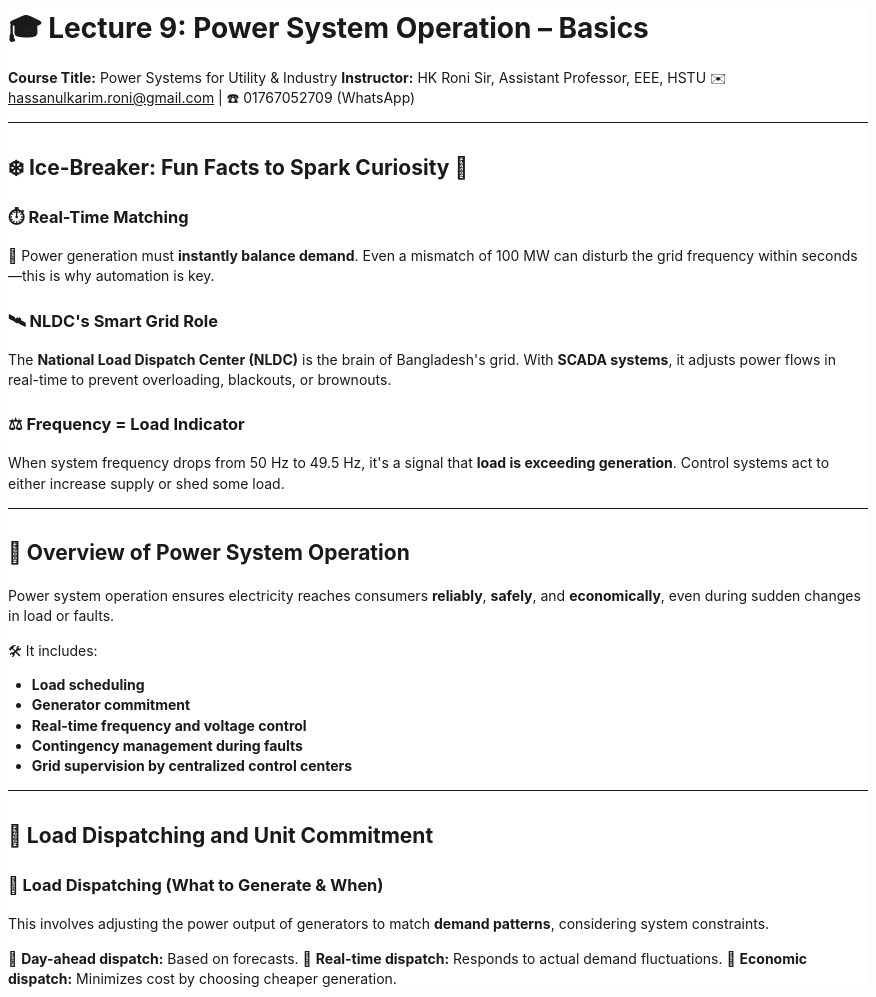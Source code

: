 # 🎓 Lecture 9: Power System Operation – Basics

**Course Title:** Power Systems for Utility & Industry
**Instructor:** HK Roni Sir, Assistant Professor, EEE, HSTU
✉️ [hassanulkarim.roni@gmail.com](mailto:hassanulkarim.roni@gmail.com) | ☎️ 01767052709 (WhatsApp)

---

## ❄️ Ice-Breaker: Fun Facts to Spark Curiosity 🌟

### ⏱️ Real-Time Matching

🔌 Power generation must **instantly balance demand**. Even a mismatch of 100 MW can disturb the grid frequency within seconds—this is why automation is key.

### 🛰️ NLDC's Smart Grid Role

The **National Load Dispatch Center (NLDC)** is the brain of Bangladesh's grid. With **SCADA systems**, it adjusts power flows in real-time to prevent overloading, blackouts, or brownouts.

### ⚖️ Frequency = Load Indicator

When system frequency drops from 50 Hz to 49.5 Hz, it's a signal that **load is exceeding generation**. Control systems act to either increase supply or shed some load.

---

## 📘 Overview of Power System Operation

Power system operation ensures electricity reaches consumers **reliably**, **safely**, and **economically**, even during sudden changes in load or faults.

🛠️ It includes:

* **Load scheduling**
* **Generator commitment**
* **Real-time frequency and voltage control**
* **Contingency management during faults**
* **Grid supervision by centralized control centers**

---

## 🔄 Load Dispatching and Unit Commitment

### 🔧 Load Dispatching (What to Generate & When)

This involves adjusting the power output of generators to match **demand patterns**, considering system constraints.

🔹 **Day-ahead dispatch:** Based on forecasts.
🔹 **Real-time dispatch:** Responds to actual demand fluctuations.
🔹 **Economic dispatch:** Minimizes cost by choosing cheaper generation.

